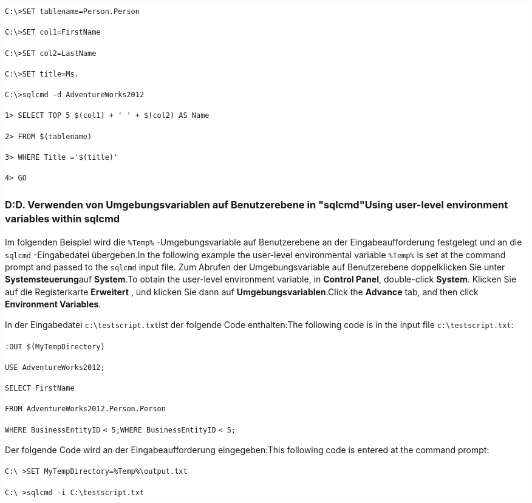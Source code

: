  `C:\>SET tablename=Person.Person`  
  
 `C:\>SET col1=FirstName`  
  
 `C:\>SET col2=LastName`  
  
 `C:\>SET title=Ms.`  
  
 `C:\>sqlcmd -d AdventureWorks2012`  
  
 `1> SELECT TOP 5 $(col1) + ' ' + $(col2) AS Name`  
  
 `2> FROM $(tablename)`  
  
 `3> WHERE Title ='$(title)'`  
  
 `4> GO`  
  
### <a name="d-using-user-level-environment-variables-within-sqlcmd"></a><span data-ttu-id="c1338-231">D:</span><span class="sxs-lookup"><span data-stu-id="c1338-231">D.</span></span> <span data-ttu-id="c1338-232">Verwenden von Umgebungsvariablen auf Benutzerebene in "sqlcmd"</span><span class="sxs-lookup"><span data-stu-id="c1338-232">Using user-level environment variables within sqlcmd</span></span>  
 <span data-ttu-id="c1338-233">Im folgenden Beispiel wird die `%Temp%` -Umgebungsvariable auf Benutzerebene an der Eingabeaufforderung festgelegt und an die `sqlcmd` -Eingabedatei übergeben.</span><span class="sxs-lookup"><span data-stu-id="c1338-233">In the following example the user-level environmental variable `%Temp%` is set at the command prompt and passed to the `sqlcmd` input file.</span></span> <span data-ttu-id="c1338-234">Zum Abrufen der Umgebungsvariable auf Benutzerebene doppelklicken Sie unter **Systemsteuerung**auf **System**.</span><span class="sxs-lookup"><span data-stu-id="c1338-234">To obtain the user-level environment variable, in **Control Panel**, double-click **System**.</span></span> <span data-ttu-id="c1338-235">Klicken Sie auf die Registerkarte **Erweitert** , und klicken Sie dann auf **Umgebungsvariablen**.</span><span class="sxs-lookup"><span data-stu-id="c1338-235">Click the **Advance** tab, and then click **Environment Variables**.</span></span>  
  
 <span data-ttu-id="c1338-236">In der Eingabedatei `c:\testscript.txt`ist der folgende Code enthalten:</span><span class="sxs-lookup"><span data-stu-id="c1338-236">The following code is in the input file `c:\testscript.txt`:</span></span>  
  
 `:OUT $(MyTempDirectory)`  
  
 `USE AdventureWorks2012;`  
  
 `SELECT FirstName`  
  
 `FROM AdventureWorks2012.Person.Person`  
  
 <span data-ttu-id="c1338-237">`WHERE BusinessEntityID` `< 5;`</span><span class="sxs-lookup"><span data-stu-id="c1338-237">`WHERE BusinessEntityID` `< 5;`</span></span>  
  
 <span data-ttu-id="c1338-238">Der folgende Code wird an der Eingabeaufforderung eingegeben:</span><span class="sxs-lookup"><span data-stu-id="c1338-238">This following code is entered at the command prompt:</span></span>  
  
 `C:\ >SET MyTempDirectory=%Temp%\output.txt`  
  
 `C:\ >sqlcmd -i C:\testscript.txt`  
  